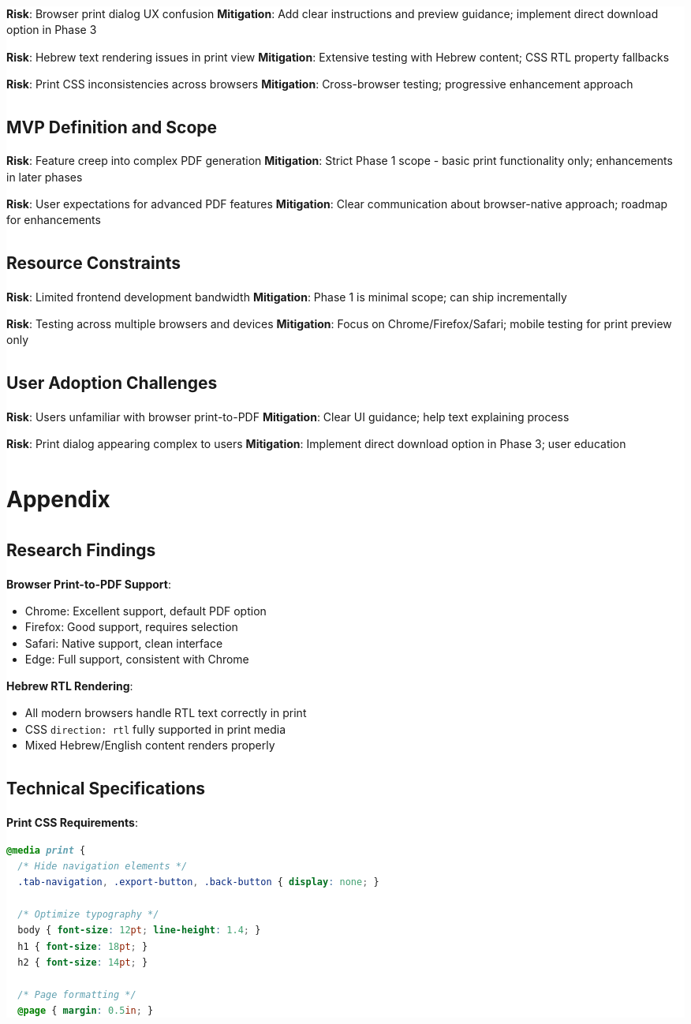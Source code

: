 **Risk**: Browser print dialog UX confusion
**Mitigation**: Add clear instructions and preview guidance; implement direct download option in Phase 3

**Risk**: Hebrew text rendering issues in print view
**Mitigation**: Extensive testing with Hebrew content; CSS RTL property fallbacks

**Risk**: Print CSS inconsistencies across browsers
**Mitigation**: Cross-browser testing; progressive enhancement approach

## MVP Definition and Scope

**Risk**: Feature creep into complex PDF generation
**Mitigation**: Strict Phase 1 scope - basic print functionality only; enhancements in later phases

**Risk**: User expectations for advanced PDF features
**Mitigation**: Clear communication about browser-native approach; roadmap for enhancements

## Resource Constraints

**Risk**: Limited frontend development bandwidth
**Mitigation**: Phase 1 is minimal scope; can ship incrementally

**Risk**: Testing across multiple browsers and devices
**Mitigation**: Focus on Chrome/Firefox/Safari; mobile testing for print preview only

## User Adoption Challenges

**Risk**: Users unfamiliar with browser print-to-PDF
**Mitigation**: Clear UI guidance; help text explaining process

**Risk**: Print dialog appearing complex to users
**Mitigation**: Implement direct download option in Phase 3; user education

# Appendix  

## Research Findings

**Browser Print-to-PDF Support**:
- Chrome: Excellent support, default PDF option
- Firefox: Good support, requires selection
- Safari: Native support, clean interface
- Edge: Full support, consistent with Chrome

**Hebrew RTL Rendering**:
- All modern browsers handle RTL text correctly in print
- CSS `direction: rtl` fully supported in print media
- Mixed Hebrew/English content renders properly

## Technical Specifications

**Print CSS Requirements**:
```css
@media print {
  /* Hide navigation elements */
  .tab-navigation, .export-button, .back-button { display: none; }
  
  /* Optimize typography */
  body { font-size: 12pt; line-height: 1.4; }
  h1 { font-size: 18pt; }
  h2 { font-size: 14pt; }
  
  /* Page formatting */
  @page { margin: 0.5in; }
```